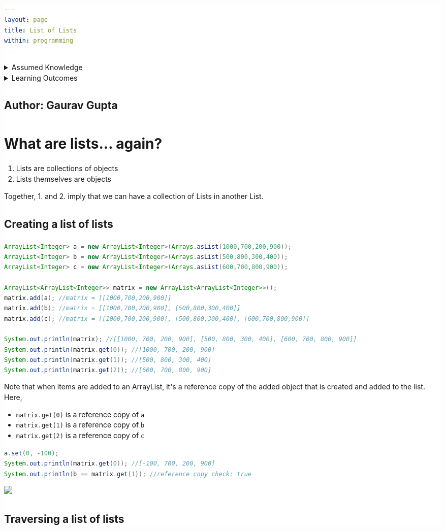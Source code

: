 ```yaml
---
layout: page
title: List of Lists
within: programming
---
```


<details class="prereq" markdown="1"><summary>Assumed Knowledge</summary></details>

<details class="outcomes" markdown="1"><summary>Learning Outcomes</summary></details>

## Author: Gaurav Gupta

# What are lists... again?

1. Lists are collections of objects
2. Lists themselves are objects

Together, 1. and 2. imply that we can have a collection of Lists in another List.

## Creating a list of lists

```java
ArrayList<Integer> a = new ArrayList<Integer>(Arrays.asList(1000,700,200,900));
ArrayList<Integer> b = new ArrayList<Integer>(Arrays.asList(500,800,300,400));
ArrayList<Integer> c = new ArrayList<Integer>(Arrays.asList(600,700,800,900));

ArrayList<ArrayList<Integer>> matrix = new ArrayList<ArrayList<Integer>>();
matrix.add(a); //matrix = [[1000,700,200,900]]
matrix.add(b); //matrix = [[1000,700,200,900], [500,800,300,400]]
matrix.add(c); //matrix = [[1000,700,200,900], [500,800,300,400], [600,700,800,900]]

System.out.println(matrix); //[[1000, 700, 200, 900], [500, 800, 300, 400], [600, 700, 800, 900]]
System.out.println(matrix.get(0)); //[1000, 700, 200, 900]
System.out.println(matrix.get(1)); //[500, 800, 300, 400]
System.out.println(matrix.get(2)); //[600, 700, 800, 900]
```

Note that when items are added to an ArrayList, it's a reference copy of the added object that is created and added to the list. Here,

- `matrix.get(0)` is a reference copy of `a`
- `matrix.get(1)` is a reference copy of `b`
- `matrix.get(2)` is a reference copy of `c`


```java
a.set(0, -100);
System.out.println(matrix.get(0)); //[-100, 700, 200, 900]
System.out.println(b == matrix.get(1)); //reference copy check: true
```

![](./fig/06-lists/builtInLists/listOfListsSimple.png)
## Traversing a list of lists
